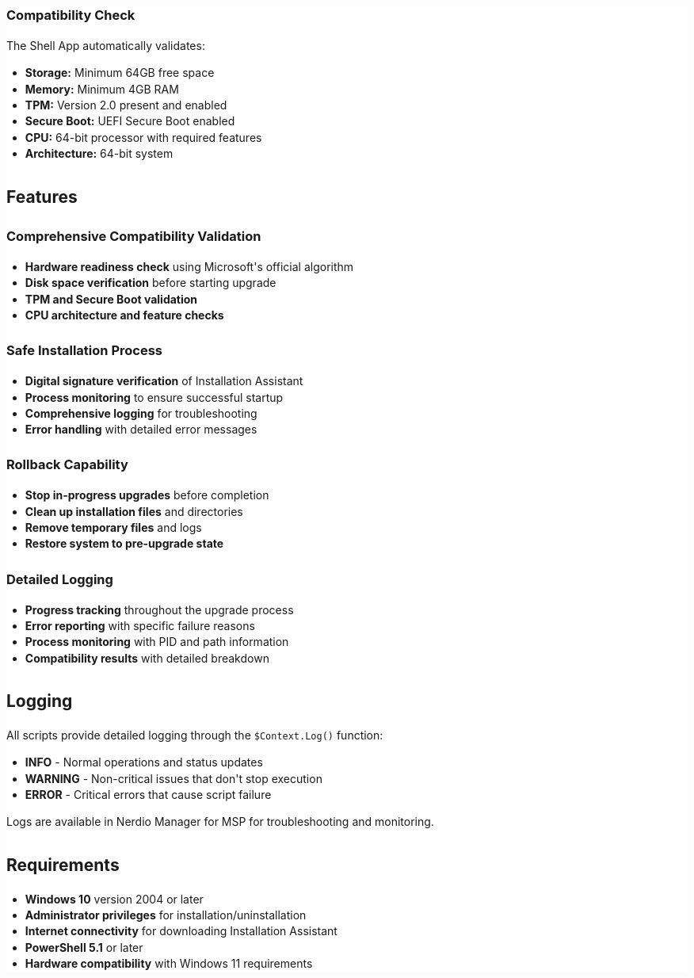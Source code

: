 ### Compatibility Check
The Shell App automatically validates:
- **Storage:** Minimum 64GB free space
- **Memory:** Minimum 4GB RAM
- **TPM:** Version 2.0 present and enabled
- **Secure Boot:** UEFI Secure Boot enabled
- **CPU:** 64-bit processor with required features
- **Architecture:** 64-bit system

## Features

### Comprehensive Compatibility Validation
- **Hardware readiness check** using Microsoft's official algorithm
- **Disk space verification** before starting upgrade
- **TPM and Secure Boot validation**
- **CPU architecture and feature checks**

### Safe Installation Process
- **Digital signature verification** of Installation Assistant
- **Process monitoring** to ensure successful startup
- **Comprehensive logging** for troubleshooting
- **Error handling** with detailed error messages

### Rollback Capability
- **Stop in-progress upgrades** before completion
- **Clean up installation files** and directories
- **Remove temporary files** and logs
- **Restore system to pre-upgrade state**

### Detailed Logging
- **Progress tracking** throughout the upgrade process
- **Error reporting** with specific failure reasons
- **Process monitoring** with PID and path information
- **Compatibility results** with detailed breakdown

## Logging

All scripts provide detailed logging through the `$Context.Log()` function:
- **INFO** - Normal operations and status updates
- **WARNING** - Non-critical issues that don't stop execution
- **ERROR** - Critical errors that cause script failure

Logs are available in Nerdio Manager for MSP for troubleshooting and monitoring.

## Requirements

- **Windows 10** version 2004 or later
- **Administrator privileges** for installation/uninstallation
- **Internet connectivity** for downloading Installation Assistant
- **PowerShell 5.1** or later
- **Hardware compatibility** with Windows 11 requirements
